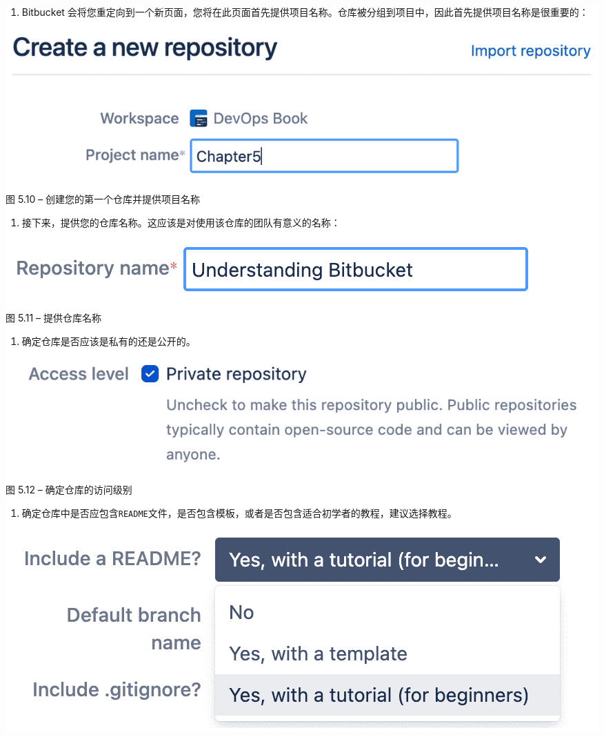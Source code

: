 1.  Bitbucket 会将您重定向到一个新页面，您将在此页面首先提供项目名称。仓库被分组到项目中，因此首先提供项目名称是很重要的：

![图 5.10 – 创建您的第一个仓库并提供项目名称](img/B21937_5_10.jpg)

图 5.10 – 创建您的第一个仓库并提供项目名称

1.  接下来，提供您的仓库名称。这应该是对使用该仓库的团队有意义的名称：

![图 5.11 – 提供仓库名称](img/B21937_5_11.jpg)

图 5.11 – 提供仓库名称

1.  确定仓库是否应该是私有的还是公开的。

![图 5.12 – 确定仓库的访问级别](img/B21937_5_12.jpg)

图 5.12 – 确定仓库的访问级别

1.  确定仓库中是否应包含`README`文件，是否包含模板，或者是否包含适合初学者的教程，建议选择教程。

![图 5.13 – 确定仓库中是否包含 README 文件](img/B21937_5_13.jpg)
